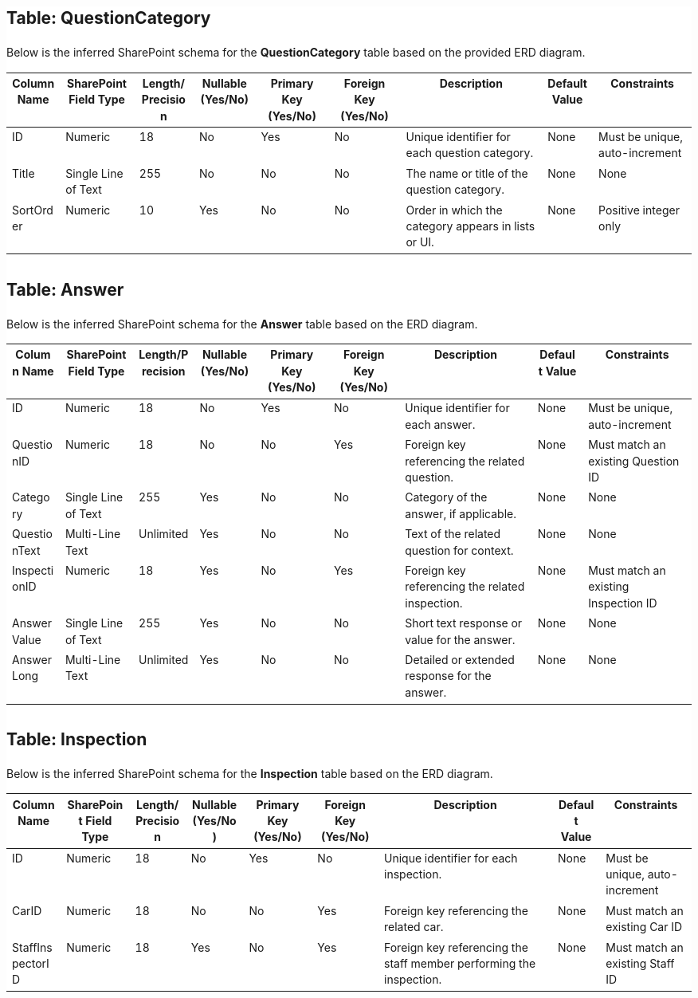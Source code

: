 
## Table: **QuestionCategory**

Below is the inferred SharePoint schema for the **QuestionCategory** table based on the provided ERD diagram.

| **Column Name**       | **SharePoint Field Type** | **Length/Precision** | **Nullable (Yes/No)** | **Primary Key (Yes/No)** | **Foreign Key (Yes/No)** | **Description**                                                                 | **Default Value** | **Constraints**               |
|------------------------|---------------------------|-----------------------|------------------------|--------------------------|--------------------------|---------------------------------------------------------------------------------|-------------------|-------------------------------|
| ID                    | Numeric                   | 18                   | No                     | Yes                      | No                       | Unique identifier for each question category.                                   | None              | Must be unique, auto-increment|
| Title                 | Single Line of Text       | 255                  | No                     | No                       | No                       | The name or title of the question category.                                     | None              | None                          |
| SortOrder             | Numeric                   | 10                   | Yes                    | No                       | No                       | Order in which the category appears in lists or UI.                             | None              | Positive integer only         |

## Table: **Answer**

Below is the inferred SharePoint schema for the **Answer** table based on the ERD diagram.

| **Column Name**       | **SharePoint Field Type** | **Length/Precision** | **Nullable (Yes/No)** | **Primary Key (Yes/No)** | **Foreign Key (Yes/No)** | **Description**                                                                 | **Default Value** | **Constraints**               |
|------------------------|---------------------------|-----------------------|------------------------|--------------------------|--------------------------|---------------------------------------------------------------------------------|-------------------|-------------------------------|
| ID                    | Numeric                   | 18                   | No                     | Yes                      | No                       | Unique identifier for each answer.                                              | None              | Must be unique, auto-increment|
| QuestionID            | Numeric                   | 18                   | No                     | No                       | Yes                      | Foreign key referencing the related question.                                   | None              | Must match an existing Question ID |
| Category              | Single Line of Text       | 255                  | Yes                    | No                       | No                       | Category of the answer, if applicable.                                          | None              | None                          |
| QuestionText          | Multi-Line Text           | Unlimited             | Yes                    | No                       | No                       | Text of the related question for context.                                       | None              | None                          |
| InspectionID          | Numeric                   | 18                   | Yes                    | No                       | Yes                      | Foreign key referencing the related inspection.                                 | None              | Must match an existing Inspection ID |
| AnswerValue           | Single Line of Text       | 255                  | Yes                    | No                       | No                       | Short text response or value for the answer.                                    | None              | None                          |
| AnswerLong            | Multi-Line Text           | Unlimited             | Yes                    | No                       | No                       | Detailed or extended response for the answer.                                   | None              | None                          |


## Table: **Inspection**

Below is the inferred SharePoint schema for the **Inspection** table based on the ERD diagram.

| **Column Name**       | **SharePoint Field Type** | **Length/Precision** | **Nullable (Yes/No)** | **Primary Key (Yes/No)** | **Foreign Key (Yes/No)** | **Description**                                                                 | **Default Value** | **Constraints**               |
|------------------------|---------------------------|-----------------------|------------------------|--------------------------|--------------------------|---------------------------------------------------------------------------------|-------------------|-------------------------------|
| ID                    | Numeric                   | 18                   | No                     | Yes                      | No                       | Unique identifier for each inspection.                                          | None              | Must be unique, auto-increment|
| CarID                 | Numeric                   | 18                   | No                     | No                       | Yes                      | Foreign key referencing the related car.                                        | None              | Must match an existing Car ID |
| StaffInspectorID       | Numeric                   | 18                   | Yes                    | No                       | Yes                      | Foreign key referencing the staff member performing the inspection.             | None              | Must match an existing Staff ID |